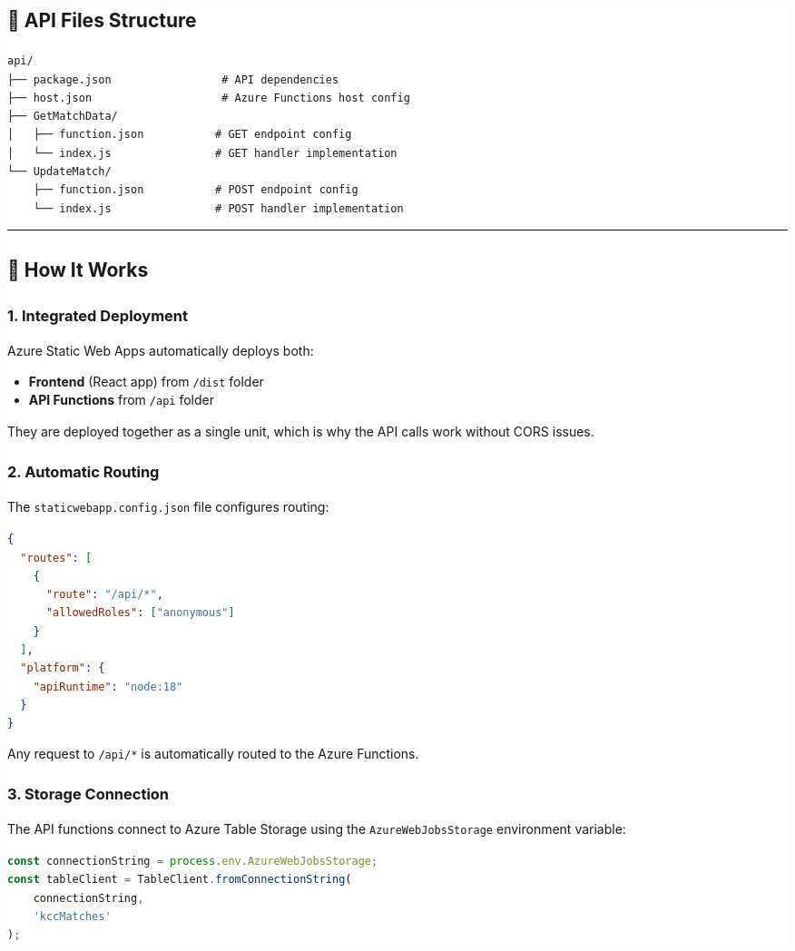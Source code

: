 
## 📂 API Files Structure

```
api/
├── package.json                 # API dependencies
├── host.json                    # Azure Functions host config
├── GetMatchData/
│   ├── function.json           # GET endpoint config
│   └── index.js                # GET handler implementation
└── UpdateMatch/
    ├── function.json           # POST endpoint config
    └── index.js                # POST handler implementation
```

---

## 🚀 How It Works

### 1. **Integrated Deployment**

Azure Static Web Apps automatically deploys both:
- **Frontend** (React app) from `/dist` folder
- **API Functions** from `/api` folder

They are deployed together as a single unit, which is why the API calls work without CORS issues.

### 2. **Automatic Routing**

The `staticwebapp.config.json` file configures routing:

```json
{
  "routes": [
    {
      "route": "/api/*",
      "allowedRoles": ["anonymous"]
    }
  ],
  "platform": {
    "apiRuntime": "node:18"
  }
}
```

Any request to `/api/*` is automatically routed to the Azure Functions.

### 3. **Storage Connection**

The API functions connect to Azure Table Storage using the `AzureWebJobsStorage` environment variable:

```javascript
const connectionString = process.env.AzureWebJobsStorage;
const tableClient = TableClient.fromConnectionString(
    connectionString,
    'kccMatches'
);
```
